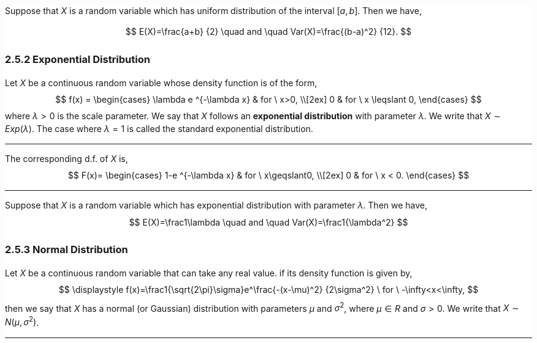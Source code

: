 
Suppose that $X$ is a random variable which has uniform distribution of the interval $[a,b]$. Then we have,

$$
E(X)=\frac{a+b} {2} \quad and \quad Var(X)=\frac{(b-a)^2} {12}.
$$

### 2.5.2 Exponential Distribution

Let $X$ be a continuous random variable whose density function is of the form,
$$
f(x) =
\begin{cases}
\lambda e ^{-\lambda x} & for \ x>0, \\[2ex]
0 & for \ x \leqslant 0,
\end{cases}
$$
where $\lambda > 0$ is the scale parameter. We say that $X$ follows an **exponential distribution** with parameter $\lambda$. We write that $X \sim Exp(\lambda)$. The case where $\lambda=1$ is called the standard exponential distribution.

---

The corresponding d.f. of $X$ is,
$$
F(x)=
\begin{cases}
1-e ^{-\lambda x} & for \ x\geqslant0, \\[2ex]
0 & for \ x < 0.
\end{cases}
$$

---

Suppose that $X$ is a random variable which has exponential distribution with parameter $\lambda$. Then we have,
$$
E(X)=\frac1\lambda \quad and \quad Var(X)=\frac1{\lambda^2}
$$

### 2.5.3 Normal Distribution

Let $X$ be a continuous random variable that can take any real value. if its density function is given by,
$$
\displaystyle f(x)=\frac1{\sqrt{2\pi}\sigma}e^\frac{-(x-\mu)^2} {2\sigma^2} \ for \ -\infty<x<\infty,
$$
then we say that $X$ has a normal (or Gaussian) distribution with parameters $\mu$ and $\sigma^2$, where $\mu \in R$ and $\sigma > 0$. We write that $X \sim N(\mu,\sigma^2)$.

---
